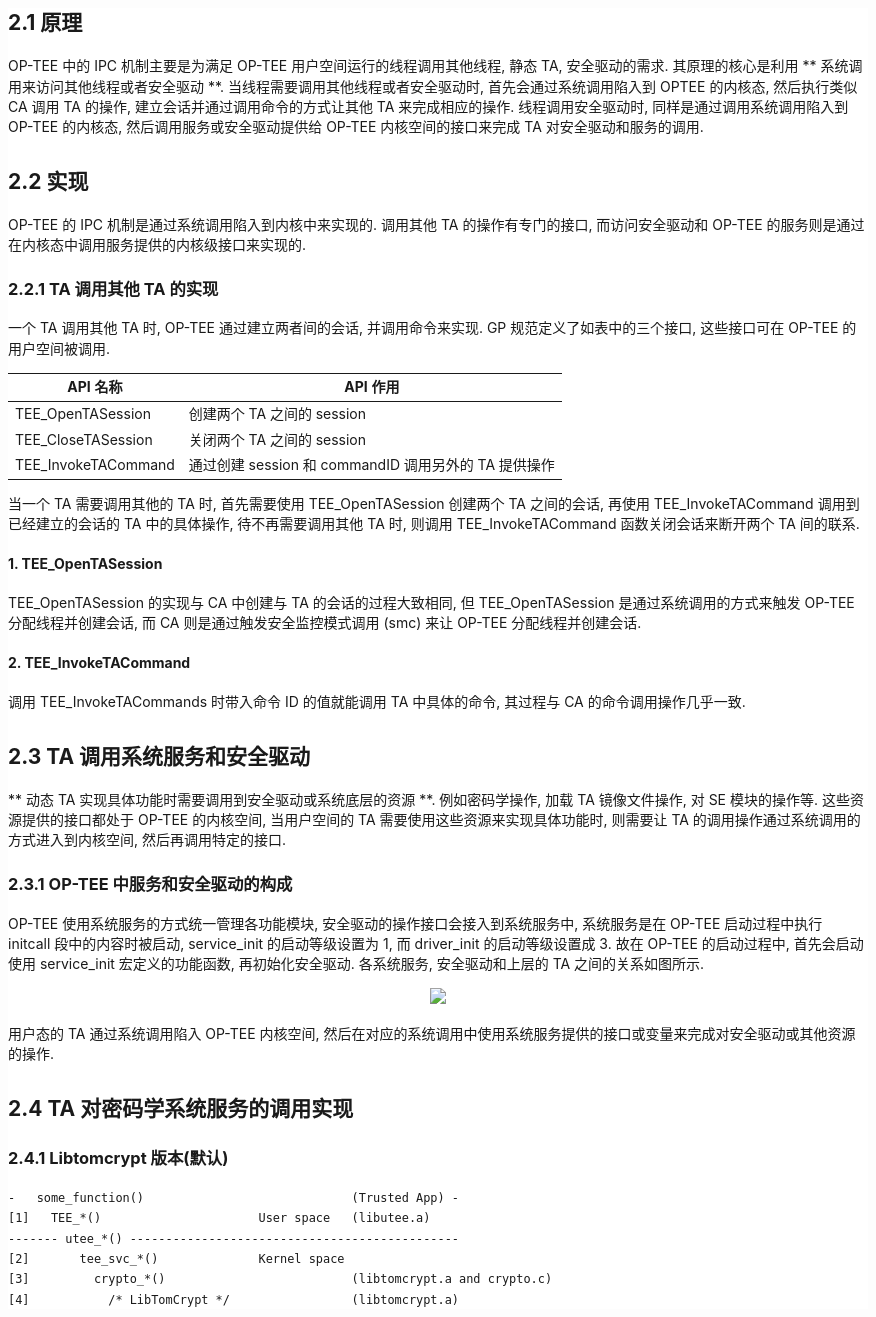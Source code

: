 ## 2.1 原理
OP-TEE 中的 IPC 机制主要是为满足 OP-TEE 用户空间运行的线程调用其他线程, 静态 TA, 安全驱动的需求. 其原理的核心是利用 ** 系统调用来访问其他线程或者安全驱动 **. 当线程需要调用其他线程或者安全驱动时, 首先会通过系统调用陷入到 OPTEE 的内核态, 然后执行类似 CA 调用 TA 的操作, 建立会话并通过调用命令的方式让其他 TA 来完成相应的操作. 线程调用安全驱动时, 同样是通过调用系统调用陷入到 OP-TEE 的内核态, 然后调用服务或安全驱动提供给 OP-TEE 内核空间的接口来完成 TA 对安全驱动和服务的调用.

## 2.2 实现
OP-TEE 的 IPC 机制是通过系统调用陷入到内核中来实现的. 调用其他 TA 的操作有专门的接口, 而访问安全驱动和 OP-TEE 的服务则是通过在内核态中调用服务提供的内核级接口来实现的.

### 2.2.1 TA 调用其他 TA 的实现
一个 TA 调用其他 TA 时, OP-TEE 通过建立两者间的会话, 并调用命令来实现. GP 规范定义了如表中的三个接口, 这些接口可在 OP-TEE 的用户空间被调用.

| API 名称             | API 作用                                        |
| ------------------- | ---------------------------------------------- |
| TEE_OpenTASession   | 创建两个 TA 之间的 session                        |
| TEE_CloseTASession  | 关闭两个 TA 之间的 session                        |
| TEE_InvokeTACommand | 通过创建 session 和 commandID 调用另外的 TA 提供操作 |

当一个 TA 需要调用其他的 TA 时, 首先需要使用 TEE_OpenTASession 创建两个 TA 之间的会话, 再使用 TEE_InvokeTACommand 调用到已经建立的会话的 TA 中的具体操作, 待不再需要调用其他 TA 时, 则调用 TEE_InvokeTACommand 函数关闭会话来断开两个 TA 间的联系.

#### 1. TEE_OpenTASession
TEE_OpenTASession 的实现与 CA 中创建与 TA 的会话的过程大致相同, 但 TEE_OpenTASession 是通过系统调用的方式来触发 OP-TEE 分配线程并创建会话, 而 CA 则是通过触发安全监控模式调用 (smc) 来让 OP-TEE 分配线程并创建会话.

#### 2. TEE_InvokeTACommand
调用 TEE_InvokeTACommands 时带入命令 ID 的值就能调用 TA 中具体的命令, 其过程与 CA 的命令调用操作几乎一致.

## 2.3 TA 调用系统服务和安全驱动
** 动态 TA 实现具体功能时需要调用到安全驱动或系统底层的资源 **. 例如密码学操作, 加载 TA 镜像文件操作, 对 SE 模块的操作等. 这些资源提供的接口都处于 OP-TEE 的内核空间, 当用户空间的 TA 需要使用这些资源来实现具体功能时, 则需要让 TA 的调用操作通过系统调用的方式进入到内核空间, 然后再调用特定的接口.

### 2.3.1 OP-TEE 中服务和安全驱动的构成
OP-TEE 使用系统服务的方式统一管理各功能模块, 安全驱动的操作接口会接入到系统服务中, 系统服务是在 OP-TEE 启动过程中执行 initcall 段中的内容时被启动, service_init 的启动等级设置为 1, 而 driver_init 的启动等级设置成 3. 故在 OP-TEE 的启动过程中, 首先会启动使用 service_init 宏定义的功能函数, 再初始化安全驱动. 各系统服务, 安全驱动和上层的 TA 之间的关系如图所示.

<div align='center'><img src="https://raw.githubusercontent.com/carloscn/images/main/typora20221007102355.png" width="60%" /></div>

用户态的 TA 通过系统调用陷入 OP-TEE 内核空间, 然后在对应的系统调用中使用系统服务提供的接口或变量来完成对安全驱动或其他资源的操作.

## 2.4 TA 对密码学系统服务的调用实现

### 2.4.1 Libtomcrypt 版本(默认)
```
-   some_function()                             (Trusted App) -
[1]   TEE_*()                      User space   (libutee.a)
------- utee_*() ----------------------------------------------
[2]       tee_svc_*()              Kernel space
[3]         crypto_*()                          (libtomcrypt.a and crypto.c)
[4]           /* LibTomCrypt */                 (libtomcrypt.a)
```
